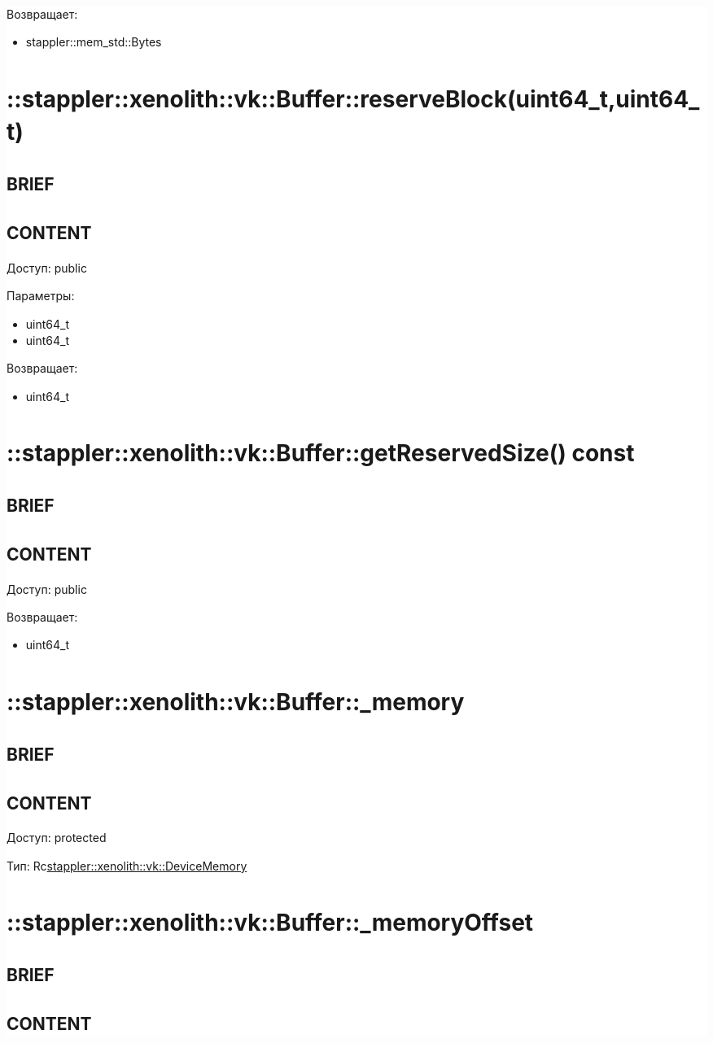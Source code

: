 Возвращает:
* stappler::mem_std::Bytes

# ::stappler::xenolith::vk::Buffer::reserveBlock(uint64_t,uint64_t)

## BRIEF

## CONTENT

Доступ: public

Параметры:
* uint64_t
* uint64_t

Возвращает:
* uint64_t

# ::stappler::xenolith::vk::Buffer::getReservedSize() const

## BRIEF

## CONTENT

Доступ: public

Возвращает:
* uint64_t

# ::stappler::xenolith::vk::Buffer::_memory

## BRIEF

## CONTENT

Доступ: protected

Тип: Rc<stappler::xenolith::vk::DeviceMemory>


# ::stappler::xenolith::vk::Buffer::_memoryOffset

## BRIEF

## CONTENT
